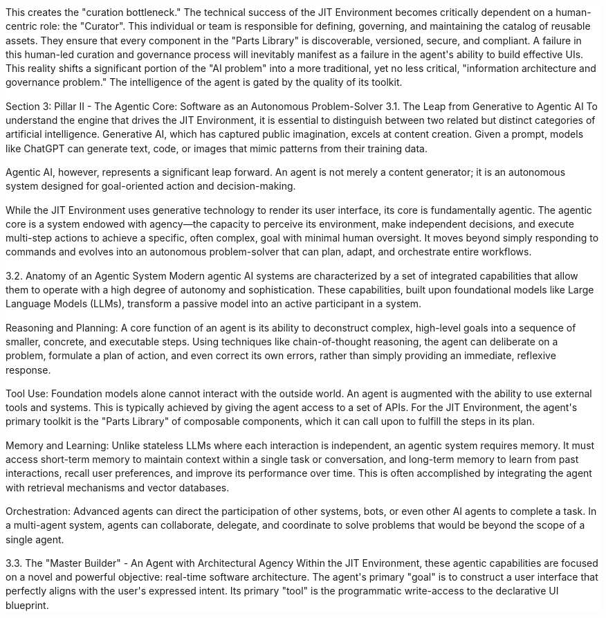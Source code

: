 This creates the "curation bottleneck." The technical success of the JIT Environment becomes critically dependent on a human-centric role: the "Curator". This individual or team is responsible for defining, governing, and maintaining the catalog of reusable assets. They ensure that every component in the "Parts Library" is discoverable, versioned, secure, and compliant. A failure in this human-led curation and governance process will inevitably manifest as a failure in the agent's ability to build effective UIs. This reality shifts a significant portion of the "AI problem" into a more traditional, yet no less critical, "information architecture and governance problem." The intelligence of the agent is gated by the quality of its toolkit.   

Section 3: Pillar II - The Agentic Core: Software as an Autonomous Problem-Solver
3.1. The Leap from Generative to Agentic AI
To understand the engine that drives the JIT Environment, it is essential to distinguish between two related but distinct categories of artificial intelligence. Generative AI, which has captured public imagination, excels at content creation. Given a prompt, models like ChatGPT can generate text, code, or images that mimic patterns from their training data.   

Agentic AI, however, represents a significant leap forward. An agent is not merely a content generator; it is an autonomous system designed for goal-oriented action and decision-making.   

While the JIT Environment uses generative technology to render its user interface, its core is fundamentally agentic. The agentic core is a system endowed with agency—the capacity to perceive its environment, make independent decisions, and execute multi-step actions to achieve a specific, often complex, goal with minimal human oversight. It moves beyond simply responding to commands and evolves into an autonomous problem-solver that can plan, adapt, and orchestrate entire workflows.   

3.2. Anatomy of an Agentic System
Modern agentic AI systems are characterized by a set of integrated capabilities that allow them to operate with a high degree of autonomy and sophistication. These capabilities, built upon foundational models like Large Language Models (LLMs), transform a passive model into an active participant in a system.   

Reasoning and Planning: A core function of an agent is its ability to deconstruct complex, high-level goals into a sequence of smaller, concrete, and executable steps. Using techniques like chain-of-thought reasoning, the agent can deliberate on a problem, formulate a plan of action, and even correct its own errors, rather than simply providing an immediate, reflexive response.   

Tool Use: Foundation models alone cannot interact with the outside world. An agent is augmented with the ability to use external tools and systems. This is typically achieved by giving the agent access to a set of APIs. For the JIT Environment, the agent's primary toolkit is the "Parts Library" of composable components, which it can call upon to fulfill the steps in its plan.   

Memory and Learning: Unlike stateless LLMs where each interaction is independent, an agentic system requires memory. It must access short-term memory to maintain context within a single task or conversation, and long-term memory to learn from past interactions, recall user preferences, and improve its performance over time. This is often accomplished by integrating the agent with retrieval mechanisms and vector databases.   

Orchestration: Advanced agents can direct the participation of other systems, bots, or even other AI agents to complete a task. In a multi-agent system, agents can collaborate, delegate, and coordinate to solve problems that would be beyond the scope of a single agent.   

3.3. The "Master Builder" - An Agent with Architectural Agency
Within the JIT Environment, these agentic capabilities are focused on a novel and powerful objective: real-time software architecture. The agent's primary "goal" is to construct a user interface that perfectly aligns with the user's expressed intent. Its primary "tool" is the programmatic write-access to the declarative UI blueprint.
